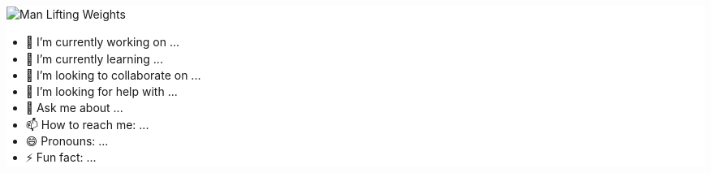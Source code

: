 ```mermaid
```


<img src="https://cdn.jsdelivr.net/gh/sun0225SUN/sun0225SUN/assets/images/man.png" alt="Man Lifting Weights" width="260" height="260" />



- 🔭 I’m currently working on ...
- 🌱 I’m currently learning ...
- 👯 I’m looking to collaborate on ...
- 🤔 I’m looking for help with ...
- 💬 Ask me about ...
- 📫 How to reach me: ...
- 😄 Pronouns: ...
- ⚡ Fun fact: ...
